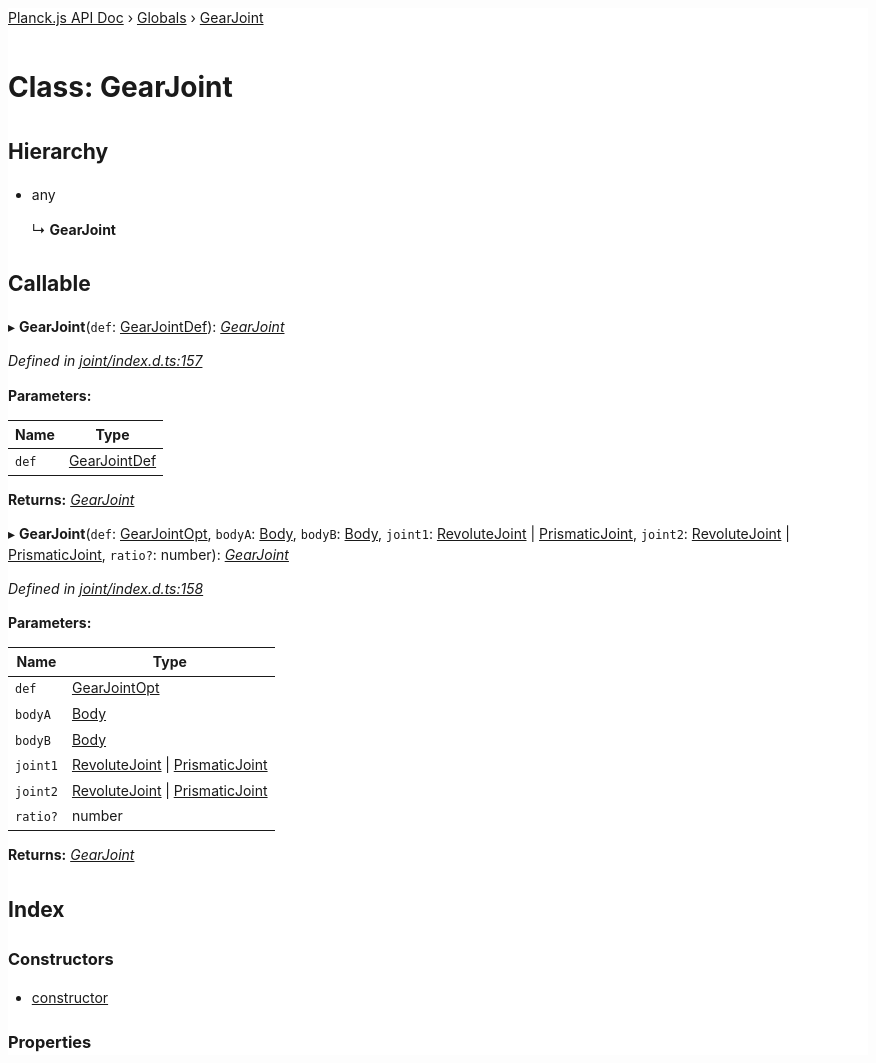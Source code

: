 [Planck.js API Doc](../README.md) › [Globals](../globals.md) › [GearJoint](gearjoint.md)

# Class: GearJoint

## Hierarchy

* any

  ↳ **GearJoint**

## Callable

▸ **GearJoint**(`def`: [GearJointDef](../interfaces/gearjointdef.md)): *[GearJoint](gearjoint.md)*

*Defined in [joint/index.d.ts:157](https://github.com/shakiba/planck.js/blob/9a1fbe4/lib/joint/index.d.ts#L157)*

**Parameters:**

Name | Type |
------ | ------ |
`def` | [GearJointDef](../interfaces/gearjointdef.md) |

**Returns:** *[GearJoint](gearjoint.md)*

▸ **GearJoint**(`def`: [GearJointOpt](../interfaces/gearjointopt.md), `bodyA`: [Body](body.md), `bodyB`: [Body](body.md), `joint1`: [RevoluteJoint](revolutejoint.md) | [PrismaticJoint](prismaticjoint.md), `joint2`: [RevoluteJoint](revolutejoint.md) | [PrismaticJoint](prismaticjoint.md), `ratio?`: number): *[GearJoint](gearjoint.md)*

*Defined in [joint/index.d.ts:158](https://github.com/shakiba/planck.js/blob/9a1fbe4/lib/joint/index.d.ts#L158)*

**Parameters:**

Name | Type |
------ | ------ |
`def` | [GearJointOpt](../interfaces/gearjointopt.md) |
`bodyA` | [Body](body.md) |
`bodyB` | [Body](body.md) |
`joint1` | [RevoluteJoint](revolutejoint.md) &#124; [PrismaticJoint](prismaticjoint.md) |
`joint2` | [RevoluteJoint](revolutejoint.md) &#124; [PrismaticJoint](prismaticjoint.md) |
`ratio?` | number |

**Returns:** *[GearJoint](gearjoint.md)*

## Index

### Constructors

* [constructor](gearjoint.md#constructor)

### Properties
